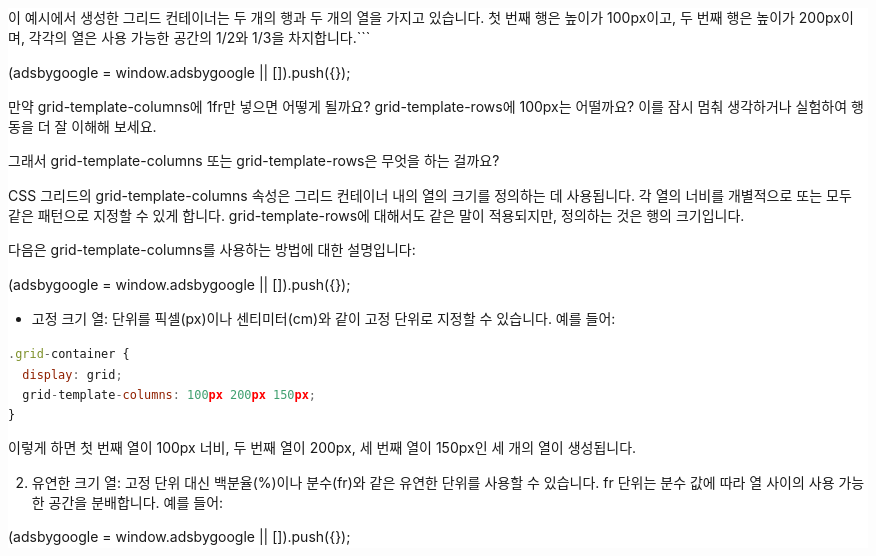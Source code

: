 이 예시에서 생성한 그리드 컨테이너는 두 개의 행과 두 개의 열을 가지고 있습니다. 첫 번째 행은 높이가 100px이고, 두 번째 행은 높이가 200px이며, 각각의 열은 사용 가능한 공간의 1/2와 1/3을 차지합니다.```



<ins class="adsbygoogle"
      style="display:block"
      data-ad-client="ca-pub-4877378276818686"
      data-ad-slot="9743150776"
      data-ad-format="auto"
      data-full-width-responsive="true"></ins>
<component is="script">
(adsbygoogle = window.adsbygoogle || []).push({});
</component>

만약 grid-template-columns에 1fr만 넣으면 어떻게 될까요? grid-template-rows에 100px는 어떨까요? 이를 잠시 멈춰 생각하거나 실험하여 행동을 더 잘 이해해 보세요.

그래서 grid-template-columns 또는 grid-template-rows은 무엇을 하는 걸까요?

CSS 그리드의 grid-template-columns 속성은 그리드 컨테이너 내의 열의 크기를 정의하는 데 사용됩니다. 각 열의 너비를 개별적으로 또는 모두 같은 패턴으로 지정할 수 있게 합니다. grid-template-rows에 대해서도 같은 말이 적용되지만, 정의하는 것은 행의 크기입니다.

다음은 grid-template-columns를 사용하는 방법에 대한 설명입니다:



<ins class="adsbygoogle"
      style="display:block"
      data-ad-client="ca-pub-4877378276818686"
      data-ad-slot="9743150776"
      data-ad-format="auto"
      data-full-width-responsive="true"></ins>
<component is="script">
(adsbygoogle = window.adsbygoogle || []).push({});
</component>

- 고정 크기 열: 단위를 픽셀(px)이나 센티미터(cm)와 같이 고정 단위로 지정할 수 있습니다. 예를 들어:

```js
.grid-container {
  display: grid;
  grid-template-columns: 100px 200px 150px;
}
```

이렇게 하면 첫 번째 열이 100px 너비, 두 번째 열이 200px, 세 번째 열이 150px인 세 개의 열이 생성됩니다.

2. 유연한 크기 열: 고정 단위 대신 백분율(%)이나 분수(fr)와 같은 유연한 단위를 사용할 수 있습니다. fr 단위는 분수 값에 따라 열 사이의 사용 가능한 공간을 분배합니다. 예를 들어:



<ins class="adsbygoogle"
      style="display:block"
      data-ad-client="ca-pub-4877378276818686"
      data-ad-slot="9743150776"
      data-ad-format="auto"
      data-full-width-responsive="true"></ins>
<component is="script">
(adsbygoogle = window.adsbygoogle || []).push({});
</component>
